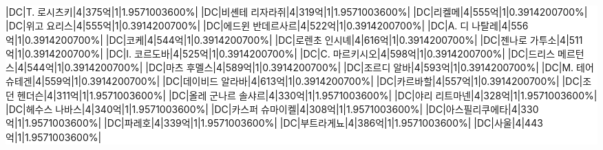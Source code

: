 |DC|T. 로시츠키|4|375억|1|1.9571003600%|
|DC|비셴테 리자라쥐|4|319억|1|1.9571003600%|
|DC|리켈메|4|555억|1|0.3914200700%|
|DC|위고 요리스|4|555억|1|0.3914200700%|
|DC|에드윈 반데르사르|4|522억|1|0.3914200700%|
|DC|A. 디 나탈레|4|556억|1|0.3914200700%|
|DC|코케|4|544억|1|0.3914200700%|
|DC|로렌초 인시녜|4|616억|1|0.3914200700%|
|DC|젠나로 가투소|4|511억|1|0.3914200700%|
|DC|I. 코르도바|4|525억|1|0.3914200700%|
|DC|C. 마르키시오|4|598억|1|0.3914200700%|
|DC|드리스 메르턴스|4|544억|1|0.3914200700%|
|DC|마츠 후멜스|4|589억|1|0.3914200700%|
|DC|조르디 알바|4|593억|1|0.3914200700%|
|DC|M. 테어슈테겐|4|559억|1|0.3914200700%|
|DC|데이비드 알라바|4|613억|1|0.3914200700%|
|DC|카르바할|4|557억|1|0.3914200700%|
|DC|조던 헨더슨|4|311억|1|1.9571003600%|
|DC|올레 군나르 솔샤르|4|330억|1|1.9571003600%|
|DC|야리 리트마넨|4|328억|1|1.9571003600%|
|DC|헤수스 나바스|4|340억|1|1.9571003600%|
|DC|카스퍼 슈마이켈|4|308억|1|1.9571003600%|
|DC|아스필리쿠에타|4|330억|1|1.9571003600%|
|DC|파레호|4|339억|1|1.9571003600%|
|DC|부트라게뇨|4|386억|1|1.9571003600%|
|DC|사울|4|443억|1|1.9571003600%|
